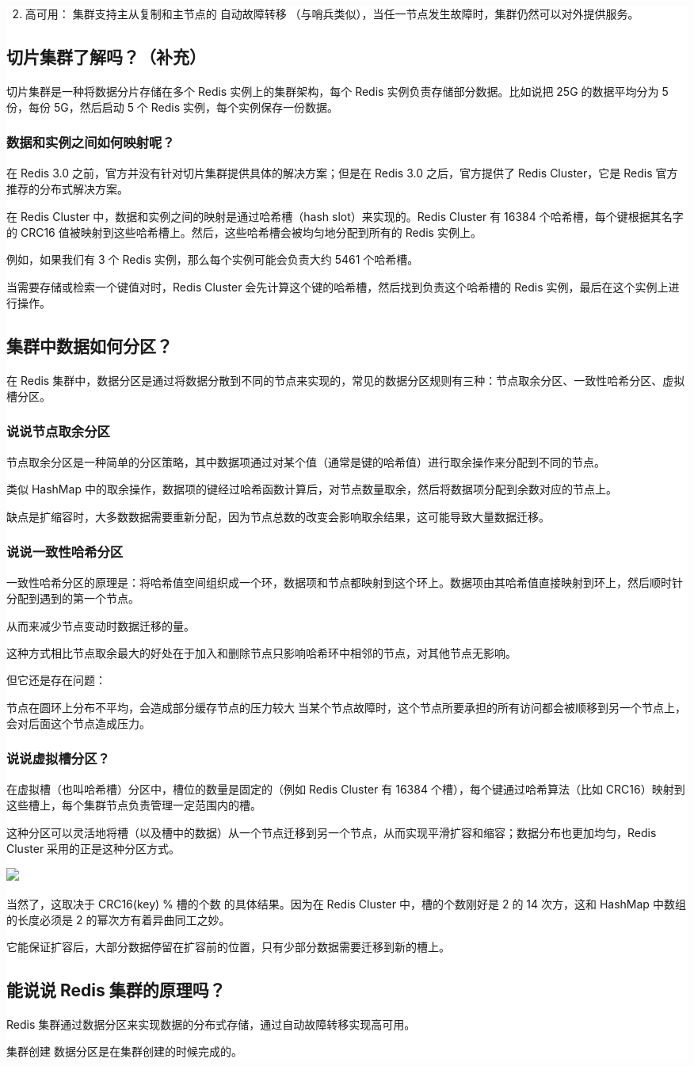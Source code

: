2. 高可用： 集群支持主从复制和主节点的 自动故障转移 （与哨兵类似），当任一节点发生故障时，集群仍然可以对外提供服务。

## 切片集群了解吗？（补充）
切片集群是一种将数据分片存储在多个 Redis 实例上的集群架构，每个 Redis 实例负责存储部分数据。比如说把 25G 的数据平均分为 5 份，每份 5G，然后启动 5 个 Redis 实例，每个实例保存一份数据。

### 数据和实例之间如何映射呢？
在 Redis 3.0 之前，官方并没有针对切片集群提供具体的解决方案；但是在 Redis 3.0 之后，官方提供了 Redis Cluster，它是 Redis 官方推荐的分布式解决方案。

在 Redis Cluster 中，数据和实例之间的映射是通过哈希槽（hash slot）来实现的。Redis Cluster 有 16384 个哈希槽，每个键根据其名字的 CRC16 值被映射到这些哈希槽上。然后，这些哈希槽会被均匀地分配到所有的 Redis 实例上。

例如，如果我们有 3 个 Redis 实例，那么每个实例可能会负责大约 5461 个哈希槽。

当需要存储或检索一个键值对时，Redis Cluster 会先计算这个键的哈希槽，然后找到负责这个哈希槽的 Redis 实例，最后在这个实例上进行操作。

## 集群中数据如何分区？
在 Redis 集群中，数据分区是通过将数据分散到不同的节点来实现的，常见的数据分区规则有三种：节点取余分区、一致性哈希分区、虚拟槽分区。

### 说说节点取余分区
节点取余分区是一种简单的分区策略，其中数据项通过对某个值（通常是键的哈希值）进行取余操作来分配到不同的节点。

类似 HashMap 中的取余操作，数据项的键经过哈希函数计算后，对节点数量取余，然后将数据项分配到余数对应的节点上。

缺点是扩缩容时，大多数数据需要重新分配，因为节点总数的改变会影响取余结果，这可能导致大量数据迁移。

### 说说一致性哈希分区
一致性哈希分区的原理是：将哈希值空间组织成一个环，数据项和节点都映射到这个环上。数据项由其哈希值直接映射到环上，然后顺时针分配到遇到的第一个节点。

从而来减少节点变动时数据迁移的量。

这种方式相比节点取余最大的好处在于加入和删除节点只影响哈希环中相邻的节点，对其他节点无影响。

但它还是存在问题：

节点在圆环上分布不平均，会造成部分缓存节点的压力较大
当某个节点故障时，这个节点所要承担的所有访问都会被顺移到另一个节点上，会对后面这个节点造成压力。

### 说说虚拟槽分区？
在虚拟槽（也叫哈希槽）分区中，槽位的数量是固定的（例如 Redis Cluster 有 16384 个槽），每个键通过哈希算法（比如 CRC16）映射到这些槽上，每个集群节点负责管理一定范围内的槽。

这种分区可以灵活地将槽（以及槽中的数据）从一个节点迁移到另一个节点，从而实现平滑扩容和缩容；数据分布也更加均匀，Redis Cluster 采用的正是这种分区方式。

![](https://cdn.tobebetterjavaer.com/tobebetterjavaer/images/sidebar/sanfene/redis-e0ed9d62-3406-40db-8b01-c931f1020612.png)

当然了，这取决于 CRC16(key) % 槽的个数 的具体结果。因为在 Redis Cluster 中，槽的个数刚好是 2 的 14 次方，这和 HashMap 中数组的长度必须是 2 的幂次方有着异曲同工之妙。

它能保证扩容后，大部分数据停留在扩容前的位置，只有少部分数据需要迁移到新的槽上。

## 能说说 Redis 集群的原理吗？
Redis 集群通过数据分区来实现数据的分布式存储，通过自动故障转移实现高可用。

集群创建
数据分区是在集群创建的时候完成的。
